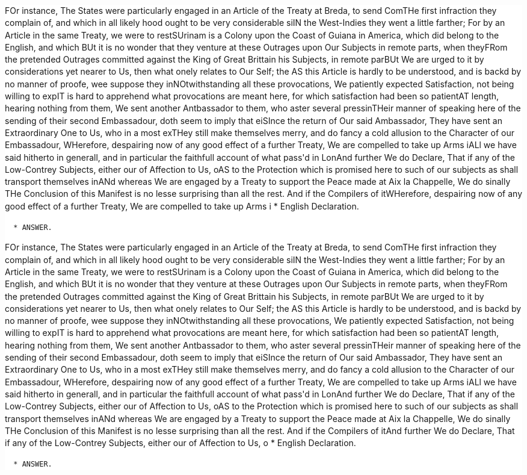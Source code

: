 FOr instance, The States were particularly engaged in an Article of the Treaty at Breda, to send ComTHe first infraction they complain of, and which in all likely hood ought to be very considerable siIN the West-Indies they went a little farther; For by an Article in the same Treaty, we were to restSUrinam is a Colony upon the Coast of Guiana in America, which did belong to the English, and which BUt it is no wonder that they venture at these Outrages upon Our Subjects in remote parts, when theyFRom the pretended Outrages committed against the King of Great Brittain his Subjects, in remote parBUt We are urged to it by considerations yet nearer to Us, then what onely relates to Our Self; the AS this Article is hardly to be understood, and is backd by no manner of proofe, wee suppose they inNOtwithstanding all these provocations, We patiently expected Satisfaction, not being willing to expIT is hard to apprehend what provocations are meant here, for which satisfaction had been so patientAT length, hearing nothing from them, We sent another Antbassador to them, who aster several pressinTHeir manner of speaking here of the sending of their second Embassadour, doth seem to imply that eiSInce the return of Our said Ambassador, They have sent an Extraordinary One to Us, who in a most exTHey still make themselves merry, and do fancy a cold allusion to the Character of our Embassadour, WHerefore, despairing now of any good effect of a further Treaty, We are compelled to take up Arms iALl we have said hitherto in generall, and in particular the faithfull account of what pass'd in LonAnd further We do Declare, That if any of the Low-Contrey Subjects, either our of Affection to Us, oAS to the Protection which is promised here to such of our subjects as shall transport themselves inANd whereas We are engaged by a Treaty to support the Peace made at Aix la Chappelle, We do sinally THe Conclusion of this Manifest is no lesse surprising than all the rest. And if the Compilers of itWHerefore, despairing now of any good effect of a further Treaty, We are compelled to take up Arms i
      * English Declaration.

      * ANSWER.
FOr instance, The States were particularly engaged in an Article of the Treaty at Breda, to send ComTHe first infraction they complain of, and which in all likely hood ought to be very considerable siIN the West-Indies they went a little farther; For by an Article in the same Treaty, we were to restSUrinam is a Colony upon the Coast of Guiana in America, which did belong to the English, and which BUt it is no wonder that they venture at these Outrages upon Our Subjects in remote parts, when theyFRom the pretended Outrages committed against the King of Great Brittain his Subjects, in remote parBUt We are urged to it by considerations yet nearer to Us, then what onely relates to Our Self; the AS this Article is hardly to be understood, and is backd by no manner of proofe, wee suppose they inNOtwithstanding all these provocations, We patiently expected Satisfaction, not being willing to expIT is hard to apprehend what provocations are meant here, for which satisfaction had been so patientAT length, hearing nothing from them, We sent another Antbassador to them, who aster several pressinTHeir manner of speaking here of the sending of their second Embassadour, doth seem to imply that eiSInce the return of Our said Ambassador, They have sent an Extraordinary One to Us, who in a most exTHey still make themselves merry, and do fancy a cold allusion to the Character of our Embassadour, WHerefore, despairing now of any good effect of a further Treaty, We are compelled to take up Arms iALl we have said hitherto in generall, and in particular the faithfull account of what pass'd in LonAnd further We do Declare, That if any of the Low-Contrey Subjects, either our of Affection to Us, oAS to the Protection which is promised here to such of our subjects as shall transport themselves inANd whereas We are engaged by a Treaty to support the Peace made at Aix la Chappelle, We do sinally THe Conclusion of this Manifest is no lesse surprising than all the rest. And if the Compilers of itAnd further We do Declare, That if any of the Low-Contrey Subjects, either our of Affection to Us, o
      * English Declaration.

      * ANSWER.